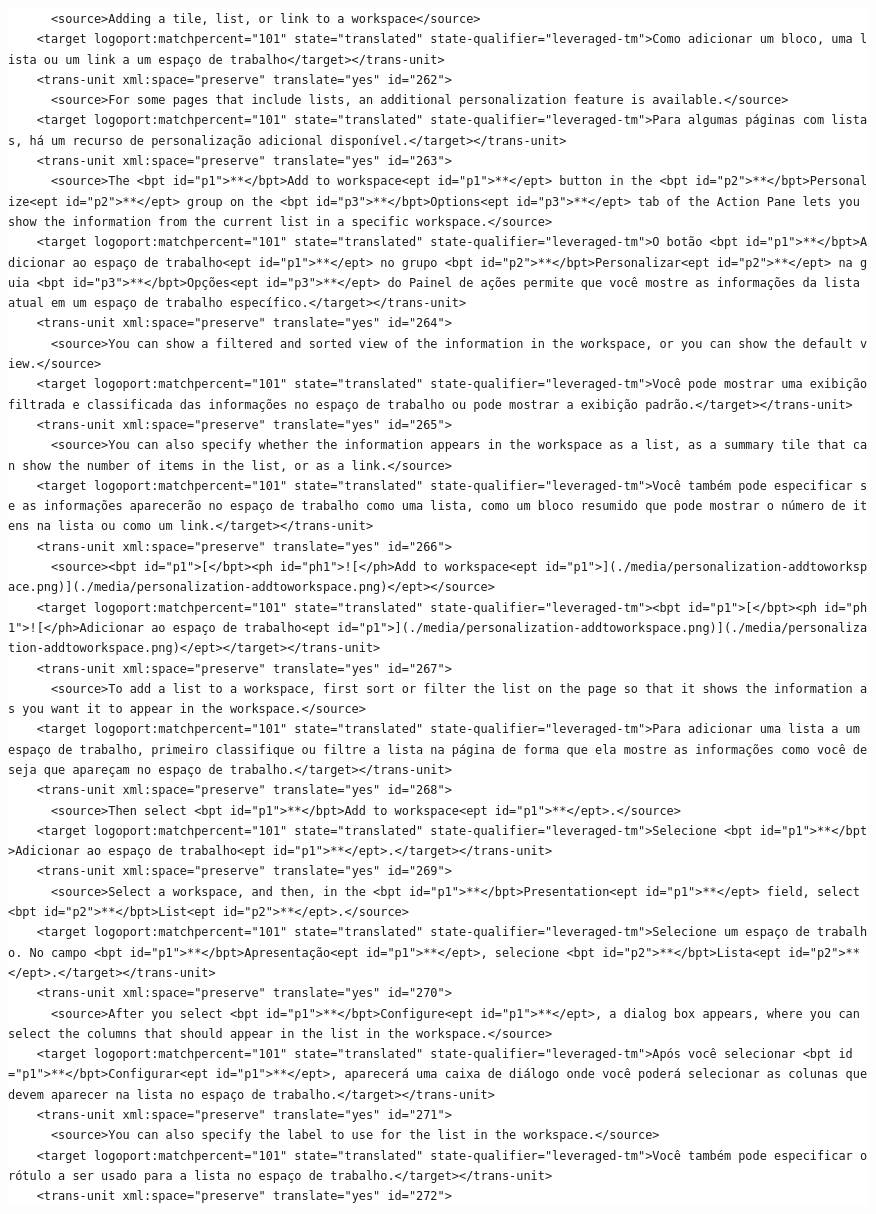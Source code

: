           <source>Adding a tile, list, or link to a workspace</source>
        <target logoport:matchpercent="101" state="translated" state-qualifier="leveraged-tm">Como adicionar um bloco, uma lista ou um link a um espaço de trabalho</target></trans-unit>
        <trans-unit xml:space="preserve" translate="yes" id="262">
          <source>For some pages that include lists, an additional personalization feature is available.</source>
        <target logoport:matchpercent="101" state="translated" state-qualifier="leveraged-tm">Para algumas páginas com listas, há um recurso de personalização adicional disponível.</target></trans-unit>
        <trans-unit xml:space="preserve" translate="yes" id="263">
          <source>The <bpt id="p1">**</bpt>Add to workspace<ept id="p1">**</ept> button in the <bpt id="p2">**</bpt>Personalize<ept id="p2">**</ept> group on the <bpt id="p3">**</bpt>Options<ept id="p3">**</ept> tab of the Action Pane lets you show the information from the current list in a specific workspace.</source>
        <target logoport:matchpercent="101" state="translated" state-qualifier="leveraged-tm">O botão <bpt id="p1">**</bpt>Adicionar ao espaço de trabalho<ept id="p1">**</ept> no grupo <bpt id="p2">**</bpt>Personalizar<ept id="p2">**</ept> na guia <bpt id="p3">**</bpt>Opções<ept id="p3">**</ept> do Painel de ações permite que você mostre as informações da lista atual em um espaço de trabalho específico.</target></trans-unit>
        <trans-unit xml:space="preserve" translate="yes" id="264">
          <source>You can show a filtered and sorted view of the information in the workspace, or you can show the default view.</source>
        <target logoport:matchpercent="101" state="translated" state-qualifier="leveraged-tm">Você pode mostrar uma exibição filtrada e classificada das informações no espaço de trabalho ou pode mostrar a exibição padrão.</target></trans-unit>
        <trans-unit xml:space="preserve" translate="yes" id="265">
          <source>You can also specify whether the information appears in the workspace as a list, as a summary tile that can show the number of items in the list, or as a link.</source>
        <target logoport:matchpercent="101" state="translated" state-qualifier="leveraged-tm">Você também pode especificar se as informações aparecerão no espaço de trabalho como uma lista, como um bloco resumido que pode mostrar o número de itens na lista ou como um link.</target></trans-unit>
        <trans-unit xml:space="preserve" translate="yes" id="266">
          <source><bpt id="p1">[</bpt><ph id="ph1">![</ph>Add to workspace<ept id="p1">](./media/personalization-addtoworkspace.png)](./media/personalization-addtoworkspace.png)</ept></source>
        <target logoport:matchpercent="101" state="translated" state-qualifier="leveraged-tm"><bpt id="p1">[</bpt><ph id="ph1">![</ph>Adicionar ao espaço de trabalho<ept id="p1">](./media/personalization-addtoworkspace.png)](./media/personalization-addtoworkspace.png)</ept></target></trans-unit>
        <trans-unit xml:space="preserve" translate="yes" id="267">
          <source>To add a list to a workspace, first sort or filter the list on the page so that it shows the information as you want it to appear in the workspace.</source>
        <target logoport:matchpercent="101" state="translated" state-qualifier="leveraged-tm">Para adicionar uma lista a um espaço de trabalho, primeiro classifique ou filtre a lista na página de forma que ela mostre as informações como você deseja que apareçam no espaço de trabalho.</target></trans-unit>
        <trans-unit xml:space="preserve" translate="yes" id="268">
          <source>Then select <bpt id="p1">**</bpt>Add to workspace<ept id="p1">**</ept>.</source>
        <target logoport:matchpercent="101" state="translated" state-qualifier="leveraged-tm">Selecione <bpt id="p1">**</bpt>Adicionar ao espaço de trabalho<ept id="p1">**</ept>.</target></trans-unit>
        <trans-unit xml:space="preserve" translate="yes" id="269">
          <source>Select a workspace, and then, in the <bpt id="p1">**</bpt>Presentation<ept id="p1">**</ept> field, select <bpt id="p2">**</bpt>List<ept id="p2">**</ept>.</source>
        <target logoport:matchpercent="101" state="translated" state-qualifier="leveraged-tm">Selecione um espaço de trabalho. No campo <bpt id="p1">**</bpt>Apresentação<ept id="p1">**</ept>, selecione <bpt id="p2">**</bpt>Lista<ept id="p2">**</ept>.</target></trans-unit>
        <trans-unit xml:space="preserve" translate="yes" id="270">
          <source>After you select <bpt id="p1">**</bpt>Configure<ept id="p1">**</ept>, a dialog box appears, where you can select the columns that should appear in the list in the workspace.</source>
        <target logoport:matchpercent="101" state="translated" state-qualifier="leveraged-tm">Após você selecionar <bpt id="p1">**</bpt>Configurar<ept id="p1">**</ept>, aparecerá uma caixa de diálogo onde você poderá selecionar as colunas que devem aparecer na lista no espaço de trabalho.</target></trans-unit>
        <trans-unit xml:space="preserve" translate="yes" id="271">
          <source>You can also specify the label to use for the list in the workspace.</source>
        <target logoport:matchpercent="101" state="translated" state-qualifier="leveraged-tm">Você também pode especificar o rótulo a ser usado para a lista no espaço de trabalho.</target></trans-unit>
        <trans-unit xml:space="preserve" translate="yes" id="272">